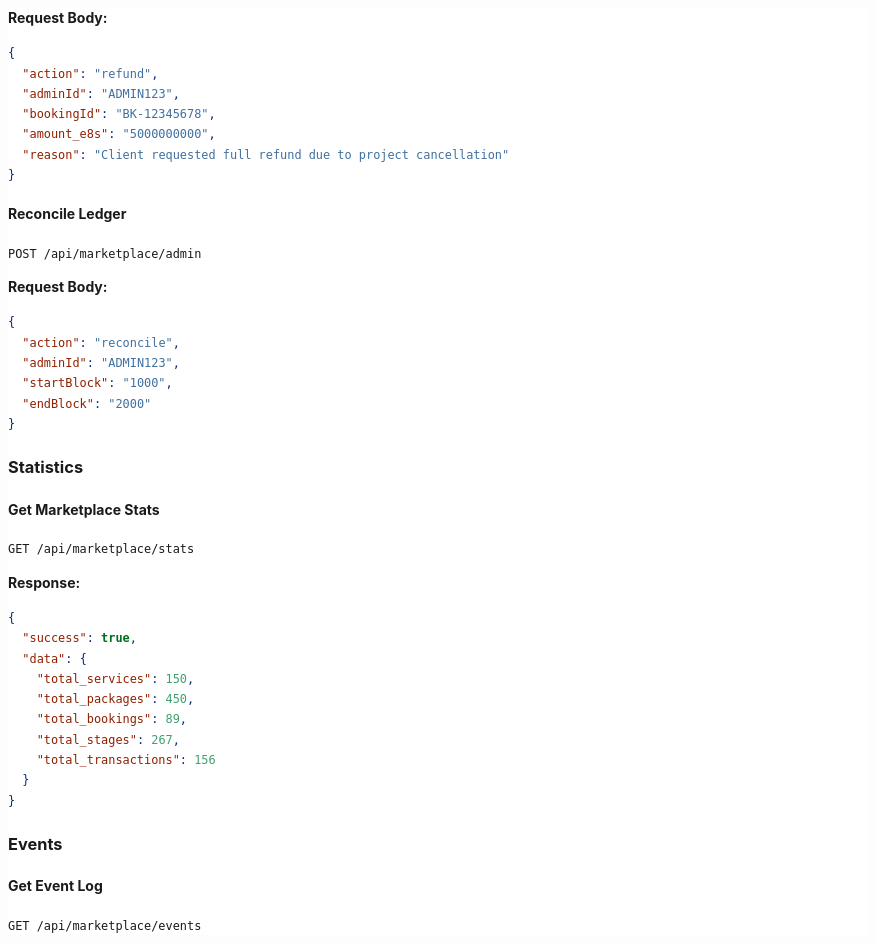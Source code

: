 **Request Body:**
```json
{
  "action": "refund",
  "adminId": "ADMIN123",
  "bookingId": "BK-12345678",
  "amount_e8s": "5000000000",
  "reason": "Client requested full refund due to project cancellation"
}
```

#### Reconcile Ledger
```http
POST /api/marketplace/admin
```

**Request Body:**
```json
{
  "action": "reconcile",
  "adminId": "ADMIN123",
  "startBlock": "1000",
  "endBlock": "2000"
}
```

### Statistics

#### Get Marketplace Stats
```http
GET /api/marketplace/stats
```

**Response:**
```json
{
  "success": true,
  "data": {
    "total_services": 150,
    "total_packages": 450,
    "total_bookings": 89,
    "total_stages": 267,
    "total_transactions": 156
  }
}
```

### Events

#### Get Event Log
```http
GET /api/marketplace/events
```

